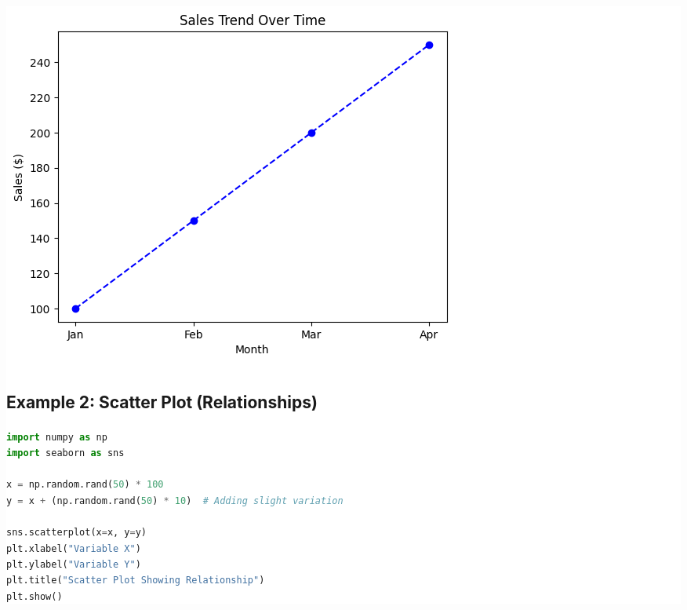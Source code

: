 ![image.png](7%20Data%20Visualization%20Principles%201b89b8d0fd0d80599bd7d3596e2ded50/image%204.png)

## **Example 2: Scatter Plot (Relationships)**

```python
import numpy as np
import seaborn as sns

x = np.random.rand(50) * 100
y = x + (np.random.rand(50) * 10)  # Adding slight variation

sns.scatterplot(x=x, y=y)
plt.xlabel("Variable X")
plt.ylabel("Variable Y")
plt.title("Scatter Plot Showing Relationship")
plt.show()
```

